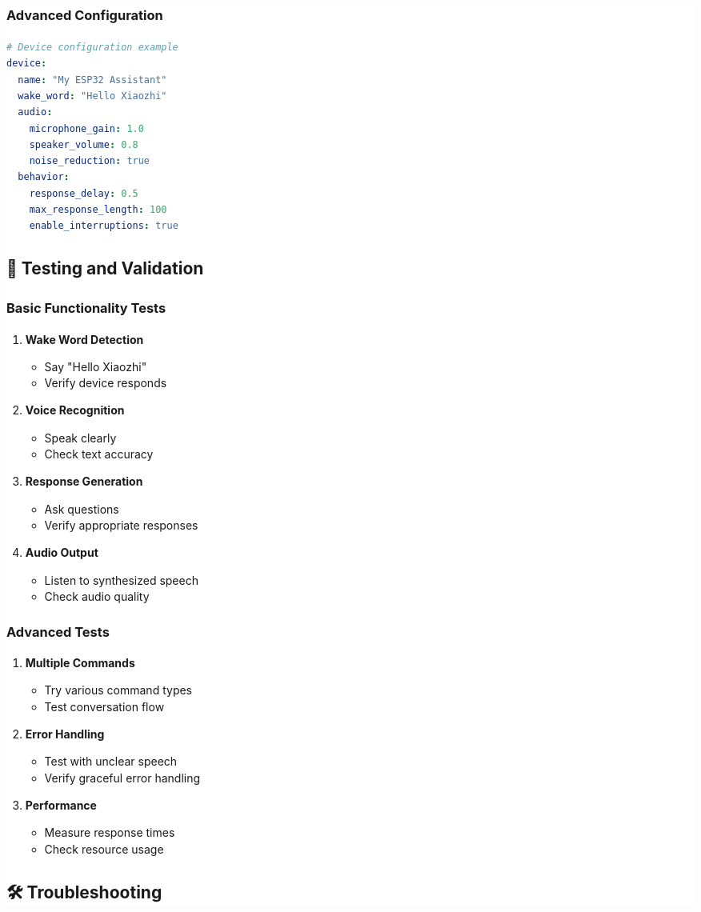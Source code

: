 ### **Advanced Configuration**

```yaml
# Device configuration example
device:
  name: "My ESP32 Assistant"
  wake_word: "Hello Xiaozhi"
  audio:
    microphone_gain: 1.0
    speaker_volume: 0.8
    noise_reduction: true
  behavior:
    response_delay: 0.5
    max_response_length: 100
    enable_interruptions: true
```

## 🧪 Testing and Validation

### **Basic Functionality Tests**

1. **Wake Word Detection**
   - Say "Hello Xiaozhi"
   - Verify device responds

2. **Voice Recognition**
   - Speak clearly
   - Check text accuracy

3. **Response Generation**
   - Ask questions
   - Verify appropriate responses

4. **Audio Output**
   - Listen to synthesized speech
   - Check audio quality

### **Advanced Tests**

1. **Multiple Commands**
   - Try various command types
   - Test conversation flow

2. **Error Handling**
   - Test with unclear speech
   - Verify graceful error handling

3. **Performance**
   - Measure response times
   - Check resource usage

## 🛠️ Troubleshooting
